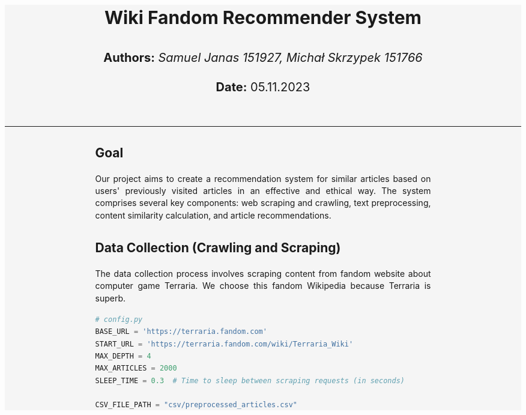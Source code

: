 <style>
    /* CSS styles for the report */
    #report-info {
        text-align: center;
        margin-bottom: 50px;
    }

    #title {
        font-size: 30px;
        font-weight: bold;
    }

    #authors {
        font-size: 20px;
    }

    #date {
        font-size: 20px;
    }

    #report-content {
        margin: 0 auto;
        width: 65%;
        /* justify */
        text-align: justify;
    }

    /* nicer for the eye background */
    body {
        background-color: #f5f5f5;
    }

</style>
<div id=report-info>
    <p id="title">Wiki Fandom Recommender System</p>
    <p id="authors"><strong>Authors:</strong> <i>Samuel Janas 151927, Michał Skrzypek 151766</i></p>
    <p id="date"><strong>Date:</strong> 05.11.2023</p>
</div>

--- 
<div id=report-content>

## Goal
Our project aims to create a recommendation system for similar articles based on users' previously visited articles in an effective and ethical way. The system comprises several key components: web scraping and crawling, text preprocessing, content similarity calculation, and article recommendations.

## Data Collection (Crawling and Scraping)
The data collection process involves scraping content from fandom website about computer game Terraria. We choose this fandom Wikipedia because Terraria is superb.
```python
# config.py
BASE_URL = 'https://terraria.fandom.com'
START_URL = 'https://terraria.fandom.com/wiki/Terraria_Wiki'
MAX_DEPTH = 4
MAX_ARTICLES = 2000
SLEEP_TIME = 0.3  # Time to sleep between scraping requests (in seconds)

CSV_FILE_PATH = "csv/preprocessed_articles.csv"
```
